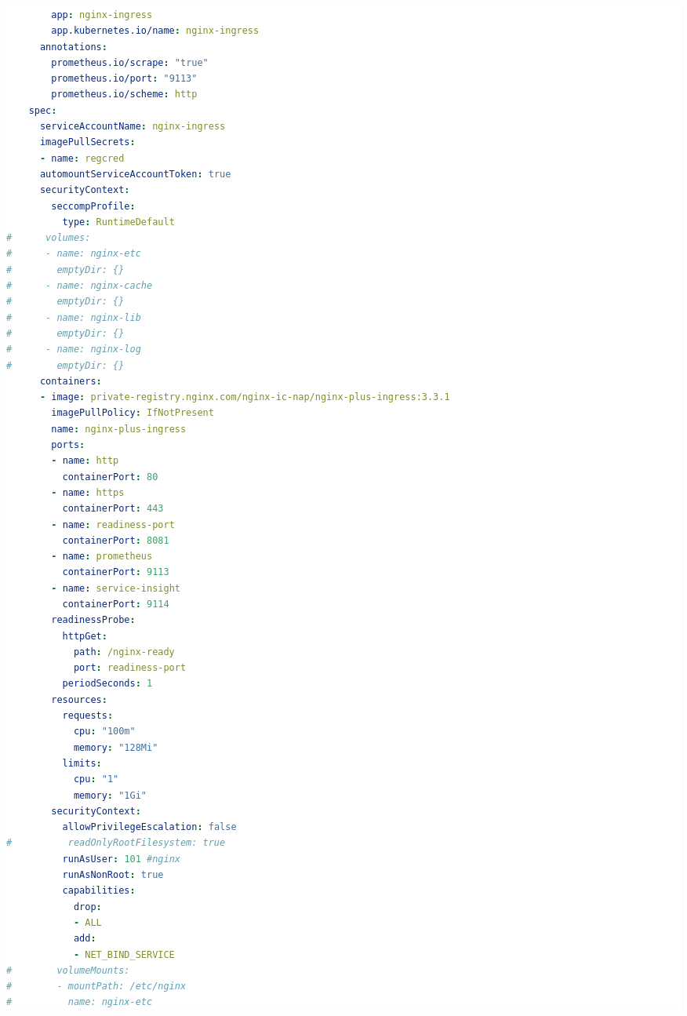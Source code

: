 ```yaml
        app: nginx-ingress
        app.kubernetes.io/name: nginx-ingress
      annotations:
        prometheus.io/scrape: "true"
        prometheus.io/port: "9113"
        prometheus.io/scheme: http
    spec:
      serviceAccountName: nginx-ingress
      imagePullSecrets:
      - name: regcred
      automountServiceAccountToken: true
      securityContext:
        seccompProfile:
          type: RuntimeDefault
#      volumes:
#      - name: nginx-etc
#        emptyDir: {}
#      - name: nginx-cache
#        emptyDir: {}
#      - name: nginx-lib
#        emptyDir: {}
#      - name: nginx-log
#        emptyDir: {}
      containers:
      - image: private-registry.nginx.com/nginx-ic-nap/nginx-plus-ingress:3.3.1
        imagePullPolicy: IfNotPresent
        name: nginx-plus-ingress
        ports:
        - name: http
          containerPort: 80
        - name: https
          containerPort: 443
        - name: readiness-port
          containerPort: 8081
        - name: prometheus
          containerPort: 9113
        - name: service-insight
          containerPort: 9114
        readinessProbe:
          httpGet:
            path: /nginx-ready
            port: readiness-port
          periodSeconds: 1
        resources:
          requests:
            cpu: "100m"
            memory: "128Mi"
          limits:
            cpu: "1"
            memory: "1Gi"
        securityContext:
          allowPrivilegeEscalation: false
#          readOnlyRootFilesystem: true
          runAsUser: 101 #nginx
          runAsNonRoot: true
          capabilities:
            drop:
            - ALL
            add:
            - NET_BIND_SERVICE
#        volumeMounts:
#        - mountPath: /etc/nginx
#          name: nginx-etc
```